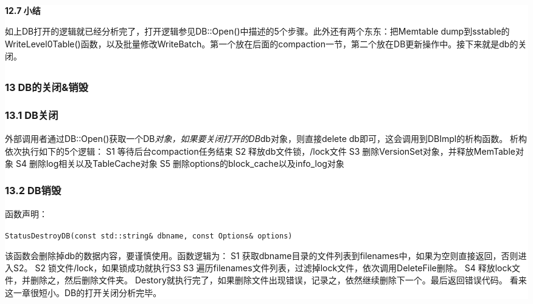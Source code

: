**12.7 小结**

如上DB打开的逻辑就已经分析完了，打开逻辑参见DB::Open()中描述的5个步骤。此外还有两个东东：把Memtable dump到sstable的WriteLevel0Table()函数，以及批量修改WriteBatch。第一个放在后面的compaction一节，第二个放在DB更新操作中。接下来就是db的关闭。

## 

### 13 DB的关闭&销毁

### 13.1 DB关闭

外部调用者通过DB::Open()获取一个DB*对象，如果要关闭打开的DB*db对象，则直接delete db即可，这会调用到DBImpl的析构函数。
析构依次执行如下的5个逻辑：
S1 等待后台compaction任务结束
S2 释放db文件锁，<dbname>/lock文件
S3 删除VersionSet对象，并释放MemTable对象
S4 删除log相关以及TableCache对象
S5 删除options的block_cache以及info_log对象

### 13.2 DB销毁

函数声明：

```
StatusDestroyDB(const std::string& dbname, const Options& options)
```

该函数会删除掉db的数据内容，要谨慎使用。函数逻辑为：
S1 获取dbname目录的文件列表到filenames中，如果为空则直接返回，否则进入S2。
S2 锁文件<dbname>/lock，如果锁成功就执行S3
S3 遍历filenames文件列表，过滤掉lock文件，依次调用DeleteFile删除。
S4 释放lock文件，并删除之，然后删除文件夹。
Destory就执行完了，如果删除文件出现错误，记录之，依然继续删除下一个。最后返回错误代码。
看来这一章很短小。DB的打开关闭分析完毕。